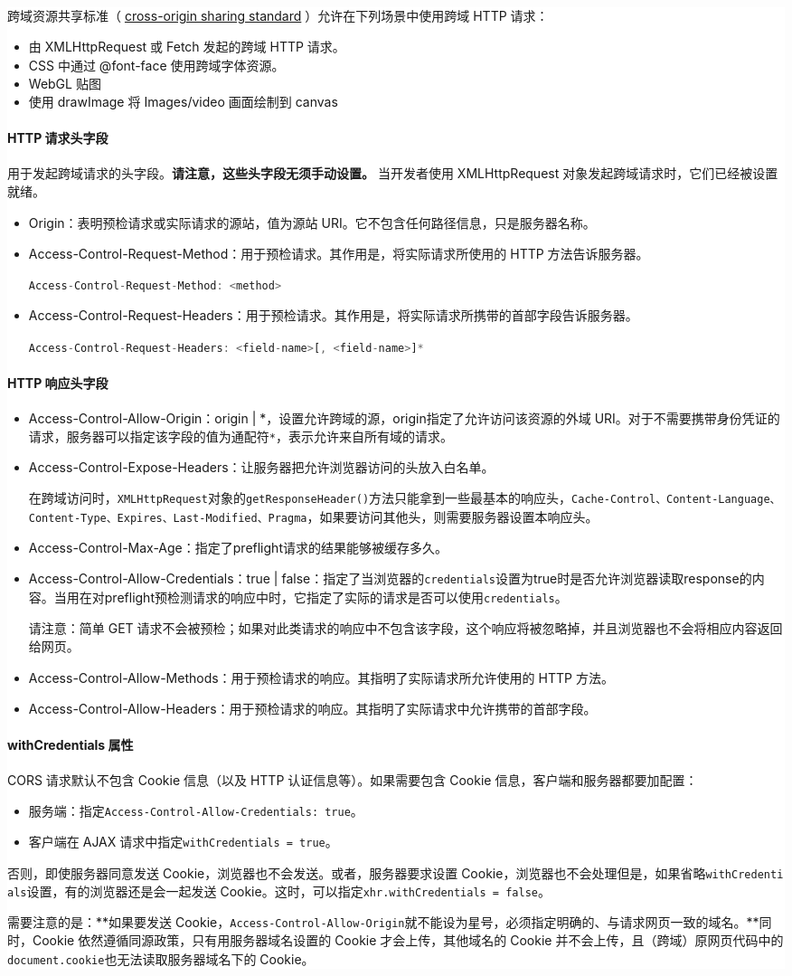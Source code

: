 跨域资源共享标准（ [cross-origin sharing standard](http://www.w3.org/TR/cors/) ）允许在下列场景中使用跨域 HTTP 请求：

- 由 XMLHttpRequest 或 Fetch 发起的跨域 HTTP 请求。
- CSS 中通过 @font-face 使用跨域字体资源。
- WebGL 贴图
- 使用 drawImage 将 Images/video 画面绘制到 canvas

#### HTTP 请求头字段

用于发起跨域请求的头字段。**请注意，这些头字段无须手动设置。** 当开发者使用 XMLHttpRequest 对象发起跨域请求时，它们已经被设置就绪。

* Origin：表明预检请求或实际请求的源站，值为源站 URI。它不包含任何路径信息，只是服务器名称。

* Access-Control-Request-Method：用于预检请求。其作用是，将实际请求所使用的 HTTP 方法告诉服务器。

  ```js
  Access-Control-Request-Method: <method>
  ```

* Access-Control-Request-Headers：用于预检请求。其作用是，将实际请求所携带的首部字段告诉服务器。

  ```js
  Access-Control-Request-Headers: <field-name>[, <field-name>]*
  ```

#### HTTP 响应头字段

* Access-Control-Allow-Origin：origin | \*，设置允许跨域的源，origin指定了允许访问该资源的外域 URI。对于不需要携带身份凭证的请求，服务器可以指定该字段的值为通配符`*`，表示允许来自所有域的请求。

* Access-Control-Expose-Headers：让服务器把允许浏览器访问的头放入白名单。

  在跨域访问时，`XMLHttpRequest`对象的`getResponseHeader()`方法只能拿到一些最基本的响应头，`Cache-Control、Content-Language、Content-Type、Expires、Last-Modified、Pragma`，如果要访问其他头，则需要服务器设置本响应头。

* Access-Control-Max-Age：指定了preflight请求的结果能够被缓存多久。

* Access-Control-Allow-Credentials：true | false：指定了当浏览器的`credentials`设置为true时是否允许浏览器读取response的内容。当用在对preflight预检测请求的响应中时，它指定了实际的请求是否可以使用`credentials`。

  请注意：简单 GET 请求不会被预检；如果对此类请求的响应中不包含该字段，这个响应将被忽略掉，并且浏览器也不会将相应内容返回给网页。

* Access-Control-Allow-Methods：用于预检请求的响应。其指明了实际请求所允许使用的 HTTP 方法。

* Access-Control-Allow-Headers：用于预检请求的响应。其指明了实际请求中允许携带的首部字段。

#### withCredentials 属性

CORS 请求默认不包含 Cookie 信息（以及 HTTP 认证信息等）。如果需要包含 Cookie 信息，客户端和服务器都要加配置：

* 服务端：指定`Access-Control-Allow-Credentials: true`。

* 客户端在 AJAX 请求中指定`withCredentials = true`。

否则，即使服务器同意发送 Cookie，浏览器也不会发送。或者，服务器要求设置 Cookie，浏览器也不会处理但是，如果省略`withCredentials`设置，有的浏览器还是会一起发送 Cookie。这时，可以指定`xhr.withCredentials = false`。

需要注意的是：**如果要发送 Cookie，`Access-Control-Allow-Origin`就不能设为星号，必须指定明确的、与请求网页一致的域名。**同时，Cookie 依然遵循同源政策，只有用服务器域名设置的 Cookie 才会上传，其他域名的 Cookie 并不会上传，且（跨域）原网页代码中的`document.cookie`也无法读取服务器域名下的 Cookie。


